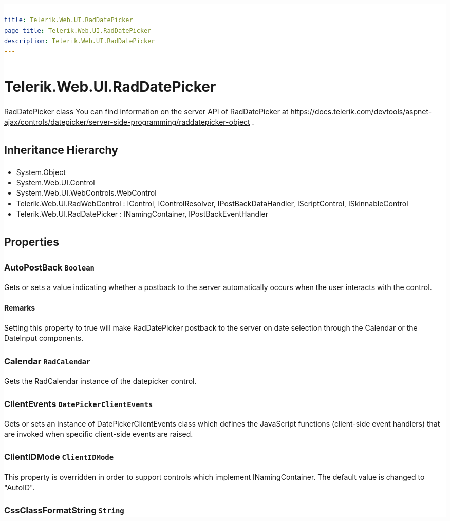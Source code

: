 ```yaml
---
title: Telerik.Web.UI.RadDatePicker
page_title: Telerik.Web.UI.RadDatePicker
description: Telerik.Web.UI.RadDatePicker
---
```


# Telerik.Web.UI.RadDatePicker

RadDatePicker class
            You can find information on the server API of RadDatePicker at https://docs.telerik.com/devtools/aspnet-ajax/controls/datepicker/server-side-programming/raddatepicker-object .

## Inheritance Hierarchy

* System.Object
* System.Web.UI.Control
* System.Web.UI.WebControls.WebControl
* Telerik.Web.UI.RadWebControl : IControl, IControlResolver, IPostBackDataHandler, IScriptControl, ISkinnableControl
* Telerik.Web.UI.RadDatePicker : INamingContainer, IPostBackEventHandler

## Properties

###  AutoPostBack `Boolean`

Gets or sets a value indicating whether a postback to the server automatically occurs when the user interacts with the control.

#### Remarks
Setting this property to true will make RadDatePicker postback to the server
            on date selection through the Calendar or the DateInput components.

###  Calendar `RadCalendar`

Gets the RadCalendar instance of the datepicker control.

###  ClientEvents `DatePickerClientEvents`

Gets or sets an instance of
            DatePickerClientEvents
            class which defines the JavaScript functions (client-side event handlers) that are
            invoked when specific client-side events are raised.

###  ClientIDMode `ClientIDMode`

This property is overridden in order to support controls which implement INamingContainer.
            The default value is changed to "AutoID".

###  CssClassFormatString `String`
